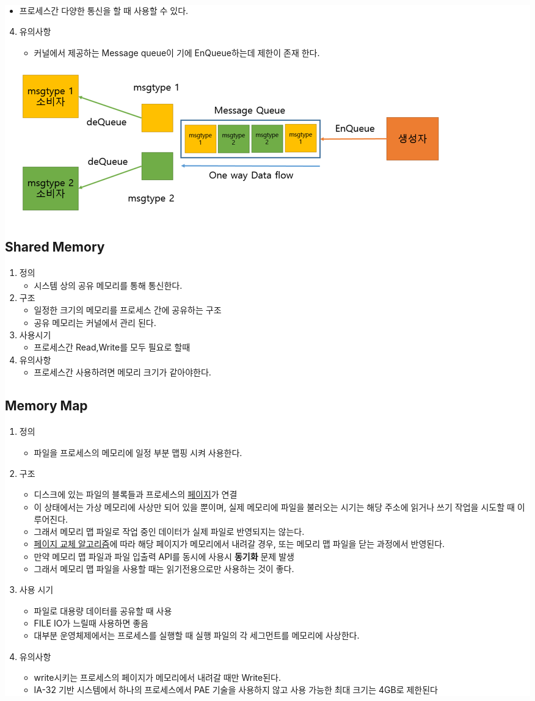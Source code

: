    - 프로세스간 다양한 통신을 할 때 사용할 수 있다.
4. 유의사항

   - 커널에서 제공하는 Message queue이 기에 EnQueue하는데 제한이 존재 한다.

   ![img](./images/messagequeue.png)

## Shared Memory

1. 정의
   - 시스템 상의 공유 메모리를 통해 통신한다.
2. 구조
   - 일정한 크기의 메모리를 프로세스 간에 공유하는 구조
   - 공유 메모리는 커널에서 관리 된다.
3. 사용시기
   - 프로세스간 Read,Write를 모두 필요로 할때
4. 유의사항
   - 프로세스간 사용하려면 메모리 크기가 같아야한다.

## Memory Map

1. 정의

   - 파일을 프로세스의 메모리에 일정 부분 맵핑 시켜 사용한다.
2. 구조 
   - 디스크에 있는 파일의 블록들과 프로세스의 [페이지](https://ko.wikipedia.org/wiki/%ED%8E%98%EC%9D%B4%EC%A7%80)가 연결
   - 이 상태에서는 가상 메모리에 사상만 되어 있을 뿐이며, 실제 메모리에 파일을 불러오는 시기는 해당 주소에 읽거나 쓰기 작업을 시도할 때 이루어진다.
   - 그래서 메모리 맵 파일로 작업 중인 데이터가 실제 파일로 반영되지는 않는다.
   - [페이지 교체 알고리즘](https://ko.wikipedia.org/wiki/%ED%8E%98%EC%9D%B4%EC%A7%80_%EA%B5%90%EC%B2%B4_%EC%95%8C%EA%B3%A0%EB%A6%AC%EC%A6%98)에 따라 해당 페이지가 메모리에서 내려갈 경우, 또는 메모리 맵 파일을 닫는 과정에서 반영된다. 
   - 만약 메모리 맵 파일과 파일 입출력 API를 동시에 사용시 **동기화** 문제 발생
   - 그래서 메모리 맵 파일을 사용할 때는 읽기전용으로만 사용하는 것이 좋다.
3. 사용 시기
   - 파일로 대용량 데이터를 공유할 때 사용
   - FILE IO가 느릴때 사용하면 좋음
   - 대부분 운영체제에서는 프로세스를 실행할 때 실행 파일의 각 세그먼트를 메모리에 사상한다.
4. 유의사항
   - write시키는 프로세스의 페이지가 메모리에서 내려갈 때만 Write된다.
   - IA-32 기반 시스템에서 하나의 프로세스에서 PAE 기술을 사용하지 않고 사용 가능한 최대 크기는 4GB로 제한된다
